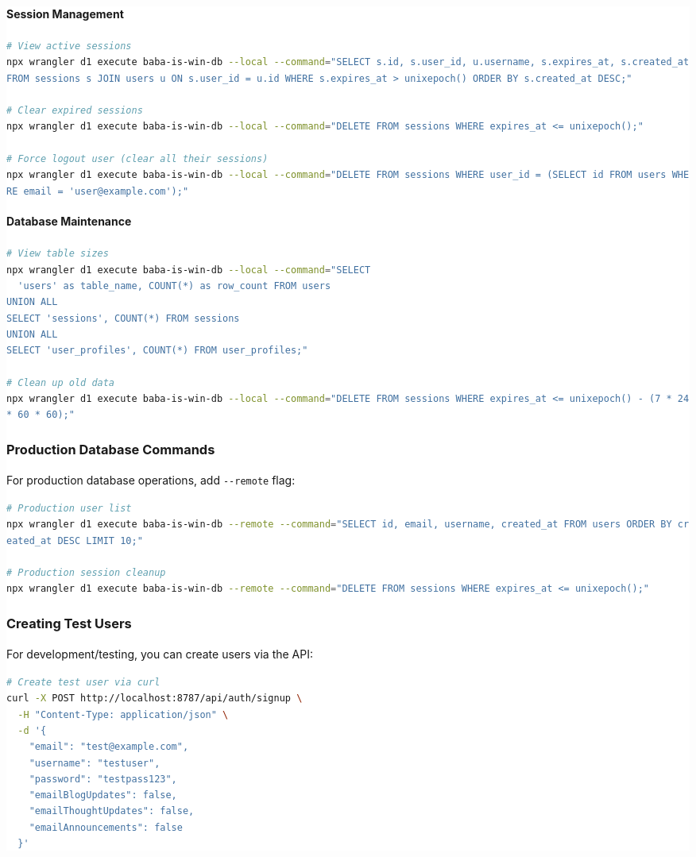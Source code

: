 #### Session Management
```bash
# View active sessions
npx wrangler d1 execute baba-is-win-db --local --command="SELECT s.id, s.user_id, u.username, s.expires_at, s.created_at FROM sessions s JOIN users u ON s.user_id = u.id WHERE s.expires_at > unixepoch() ORDER BY s.created_at DESC;"

# Clear expired sessions
npx wrangler d1 execute baba-is-win-db --local --command="DELETE FROM sessions WHERE expires_at <= unixepoch();"

# Force logout user (clear all their sessions)
npx wrangler d1 execute baba-is-win-db --local --command="DELETE FROM sessions WHERE user_id = (SELECT id FROM users WHERE email = 'user@example.com');"
```

#### Database Maintenance
```bash
# View table sizes
npx wrangler d1 execute baba-is-win-db --local --command="SELECT 
  'users' as table_name, COUNT(*) as row_count FROM users
UNION ALL
SELECT 'sessions', COUNT(*) FROM sessions
UNION ALL  
SELECT 'user_profiles', COUNT(*) FROM user_profiles;"

# Clean up old data
npx wrangler d1 execute baba-is-win-db --local --command="DELETE FROM sessions WHERE expires_at <= unixepoch() - (7 * 24 * 60 * 60);"
```

### Production Database Commands

For production database operations, add `--remote` flag:

```bash
# Production user list
npx wrangler d1 execute baba-is-win-db --remote --command="SELECT id, email, username, created_at FROM users ORDER BY created_at DESC LIMIT 10;"

# Production session cleanup
npx wrangler d1 execute baba-is-win-db --remote --command="DELETE FROM sessions WHERE expires_at <= unixepoch();"
```

### Creating Test Users

For development/testing, you can create users via the API:

```bash
# Create test user via curl
curl -X POST http://localhost:8787/api/auth/signup \
  -H "Content-Type: application/json" \
  -d '{
    "email": "test@example.com",
    "username": "testuser",
    "password": "testpass123",
    "emailBlogUpdates": false,
    "emailThoughtUpdates": false,
    "emailAnnouncements": false
  }'
```
